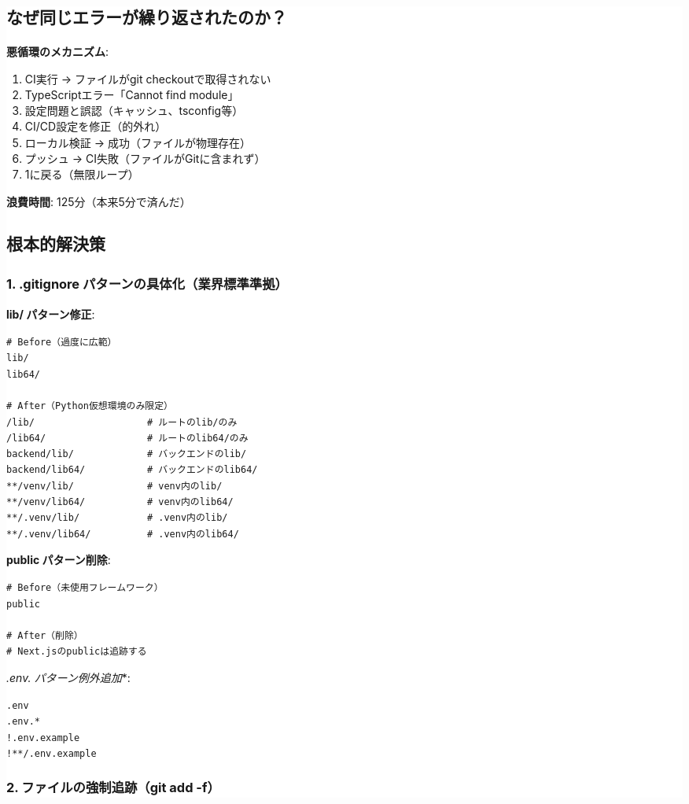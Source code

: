 ## なぜ同じエラーが繰り返されたのか？

**悪循環のメカニズム**:
1. CI実行 → ファイルがgit checkoutで取得されない
2. TypeScriptエラー「Cannot find module」
3. 設定問題と誤認（キャッシュ、tsconfig等）
4. CI/CD設定を修正（的外れ）
5. ローカル検証 → 成功（ファイルが物理存在）
6. プッシュ → CI失敗（ファイルがGitに含まれず）
7. 1に戻る（無限ループ）

**浪費時間**: 125分（本来5分で済んだ）

## 根本的解決策

### 1. .gitignore パターンの具体化（業界標準準拠）

**lib/ パターン修正**:
```gitignore
# Before（過度に広範）
lib/
lib64/

# After（Python仮想環境のみ限定）
/lib/                    # ルートのlib/のみ
/lib64/                  # ルートのlib64/のみ
backend/lib/             # バックエンドのlib/
backend/lib64/           # バックエンドのlib64/
**/venv/lib/             # venv内のlib/
**/venv/lib64/           # venv内のlib64/
**/.venv/lib/            # .venv内のlib/
**/.venv/lib64/          # .venv内のlib64/
```

**public パターン削除**:
```gitignore
# Before（未使用フレームワーク）
public

# After（削除）
# Next.jsのpublicは追跡する
```

**.env.* パターン例外追加**:
```gitignore
.env
.env.*
!.env.example
!**/.env.example
```

### 2. ファイルの強制追跡（git add -f）
